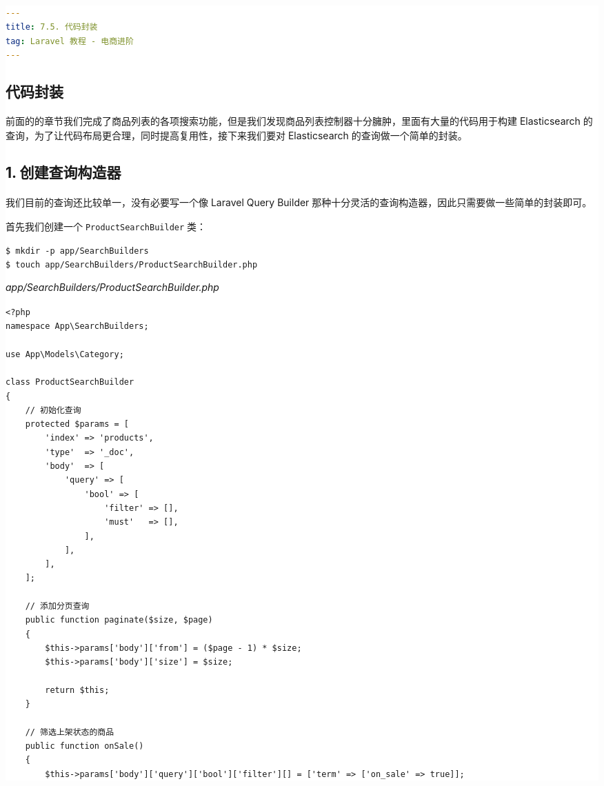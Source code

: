 ```yaml
---
title: 7.5. 代码封装
tag: Laravel 教程 - 电商进阶
---
```


代码封装
----

前面的的章节我们完成了商品列表的各项搜索功能，但是我们发现商品列表控制器十分臃肿，里面有大量的代码用于构建 Elasticsearch 的查询，为了让代码布局更合理，同时提高复用性，接下来我们要对 Elasticsearch 的查询做一个简单的封装。

1\. 创建查询构造器
-----------

我们目前的查询还比较单一，没有必要写一个像 Laravel Query Builder 那种十分灵活的查询构造器，因此只需要做一些简单的封装即可。

首先我们创建一个 `ProductSearchBuilder` 类：

    $ mkdir -p app/SearchBuilders
    $ touch app/SearchBuilders/ProductSearchBuilder.php

_app/SearchBuilders/ProductSearchBuilder.php_

    <?php
    namespace App\SearchBuilders;
    
    use App\Models\Category;
    
    class ProductSearchBuilder
    {
        // 初始化查询
        protected $params = [
            'index' => 'products',
            'type'  => '_doc',
            'body'  => [
                'query' => [
                    'bool' => [
                        'filter' => [],
                        'must'   => [],
                    ],
                ],
            ],
        ];
    
        // 添加分页查询
        public function paginate($size, $page)
        {
            $this->params['body']['from'] = ($page - 1) * $size;
            $this->params['body']['size'] = $size;
    
            return $this;
        }
    
        // 筛选上架状态的商品
        public function onSale()
        {
            $this->params['body']['query']['bool']['filter'][] = ['term' => ['on_sale' => true]];
    